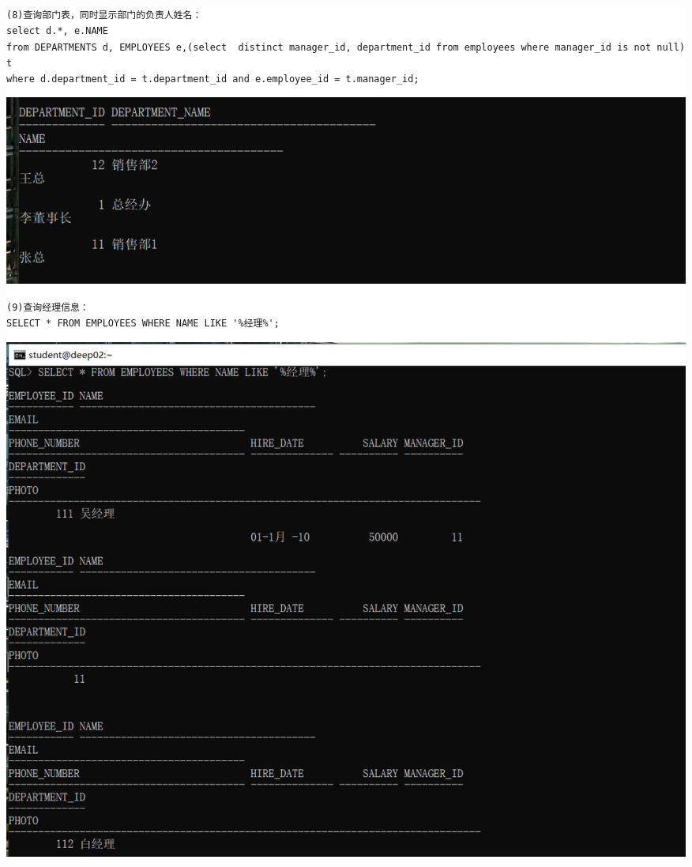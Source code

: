     (8)查询部门表，同时显示部门的负责人姓名：
    select d.*, e.NAME 
    from DEPARTMENTS d, EMPLOYEES e,(select  distinct manager_id, department_id from employees where manager_id is not null)t 
    where d.department_id = t.department_id and e.employee_id = t.manager_id;
   ![](./13.png) 
   
    (9)查询经理信息：
    SELECT * FROM EMPLOYEES WHERE NAME LIKE '%经理%';
   ![](./14.png) 
    